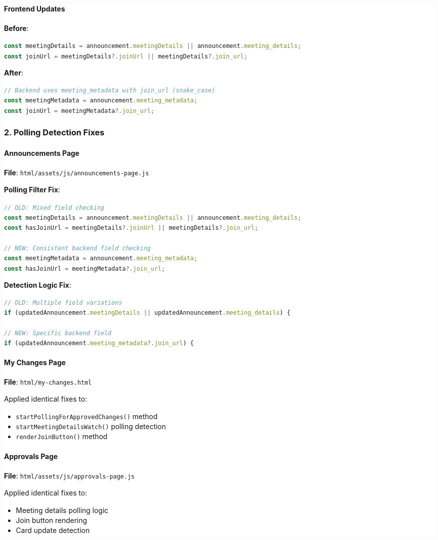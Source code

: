 #### Frontend Updates
**Before**:
```javascript
const meetingDetails = announcement.meetingDetails || announcement.meeting_details;
const joinUrl = meetingDetails?.joinUrl || meetingDetails?.join_url;
```

**After**:
```javascript
// Backend uses meeting_metadata with join_url (snake_case)
const meetingMetadata = announcement.meeting_metadata;
const joinUrl = meetingMetadata?.join_url;
```

### 2. Polling Detection Fixes

#### Announcements Page
**File**: `html/assets/js/announcements-page.js`

**Polling Filter Fix**:
```javascript
// OLD: Mixed field checking
const meetingDetails = announcement.meetingDetails || announcement.meeting_details;
const hasJoinUrl = meetingDetails?.joinUrl || meetingDetails?.join_url;

// NEW: Consistent backend field checking
const meetingMetadata = announcement.meeting_metadata;
const hasJoinUrl = meetingMetadata?.join_url;
```

**Detection Logic Fix**:
```javascript
// OLD: Multiple field variations
if (updatedAnnouncement.meetingDetails || updatedAnnouncement.meeting_details) {

// NEW: Specific backend field
if (updatedAnnouncement.meeting_metadata?.join_url) {
```

#### My Changes Page
**File**: `html/my-changes.html`

Applied identical fixes to:
- `startPollingForApprovedChanges()` method
- `startMeetingDetailsWatch()` polling detection
- `renderJoinButton()` method

#### Approvals Page
**File**: `html/assets/js/approvals-page.js`

Applied identical fixes to:
- Meeting details polling logic
- Join button rendering
- Card update detection
